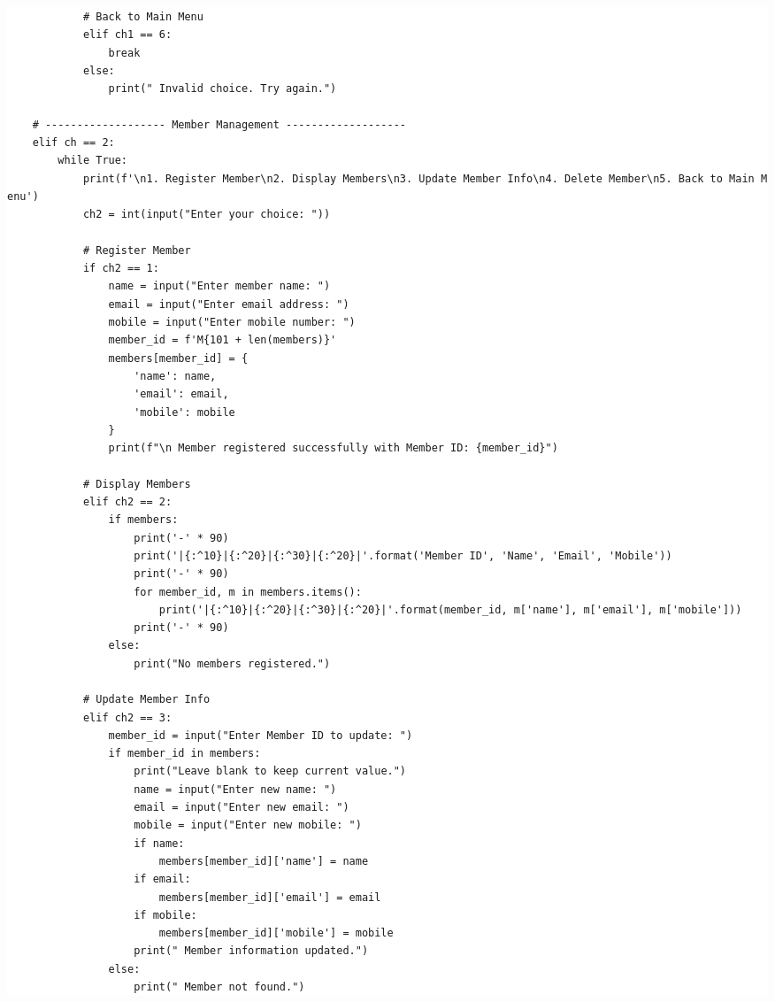                 # Back to Main Menu
                elif ch1 == 6:
                    break
                else:
                    print(" Invalid choice. Try again.")

        # ------------------- Member Management -------------------
        elif ch == 2:
            while True:
                print(f'\n1. Register Member\n2. Display Members\n3. Update Member Info\n4. Delete Member\n5. Back to Main Menu')
                ch2 = int(input("Enter your choice: "))

                # Register Member
                if ch2 == 1:
                    name = input("Enter member name: ")
                    email = input("Enter email address: ")
                    mobile = input("Enter mobile number: ")
                    member_id = f'M{101 + len(members)}'
                    members[member_id] = {
                        'name': name,
                        'email': email,
                        'mobile': mobile
                    }
                    print(f"\n Member registered successfully with Member ID: {member_id}")

                # Display Members
                elif ch2 == 2:
                    if members:
                        print('-' * 90)
                        print('|{:^10}|{:^20}|{:^30}|{:^20}|'.format('Member ID', 'Name', 'Email', 'Mobile'))
                        print('-' * 90)
                        for member_id, m in members.items():
                            print('|{:^10}|{:^20}|{:^30}|{:^20}|'.format(member_id, m['name'], m['email'], m['mobile']))
                        print('-' * 90)
                    else:
                        print("No members registered.")

                # Update Member Info
                elif ch2 == 3:
                    member_id = input("Enter Member ID to update: ")
                    if member_id in members:
                        print("Leave blank to keep current value.")
                        name = input("Enter new name: ")
                        email = input("Enter new email: ")
                        mobile = input("Enter new mobile: ")
                        if name:
                            members[member_id]['name'] = name
                        if email:
                            members[member_id]['email'] = email
                        if mobile:
                            members[member_id]['mobile'] = mobile
                        print(" Member information updated.")
                    else:
                        print(" Member not found.")
